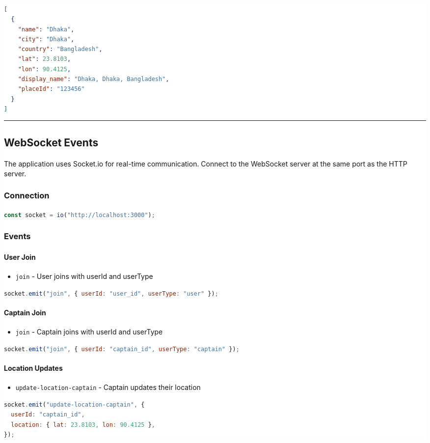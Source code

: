 ```json
[
  {
    "name": "Dhaka",
    "city": "Dhaka",
    "country": "Bangladesh",
    "lat": 23.8103,
    "lon": 90.4125,
    "display_name": "Dhaka, Dhaka, Bangladesh",
    "placeId": "123456"
  }
]
```

---

## WebSocket Events

The application uses Socket.io for real-time communication. Connect to the WebSocket server at the same port as the HTTP server.

### Connection

```javascript
const socket = io("http://localhost:3000");
```

### Events

#### User Join

- `join` - User joins with userId and userType

```javascript
socket.emit("join", { userId: "user_id", userType: "user" });
```

#### Captain Join

- `join` - Captain joins with userId and userType

```javascript
socket.emit("join", { userId: "captain_id", userType: "captain" });
```

#### Location Updates

- `update-location-captain` - Captain updates their location

```javascript
socket.emit("update-location-captain", {
  userId: "captain_id",
  location: { lat: 23.8103, lon: 90.4125 },
});
```
